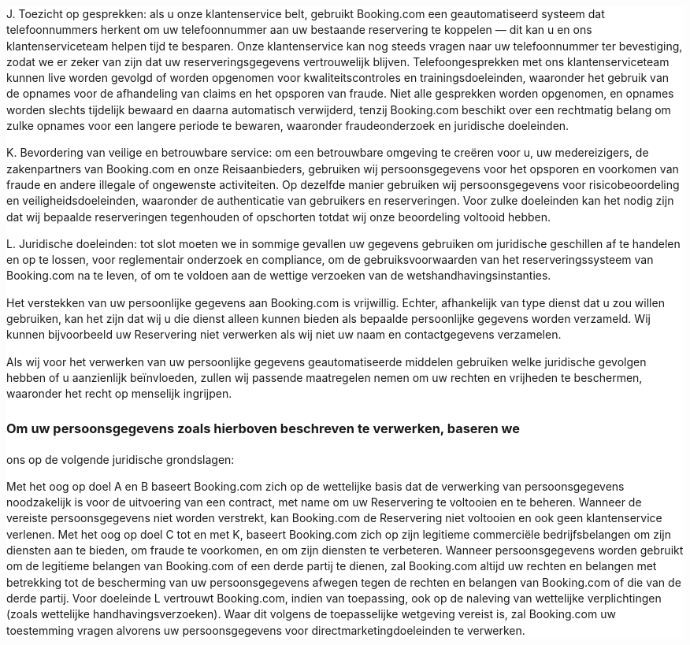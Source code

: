 J. Toezicht op gesprekken: als u onze klantenservice belt, gebruikt
Booking.com een geautomatiseerd systeem dat telefoonnummers herkent om uw
telefoonnummer aan uw bestaande reservering te koppelen — dit kan u en ons
klantenserviceteam helpen tijd te besparen. Onze klantenservice kan nog steeds
vragen naar uw telefoonnummer ter bevestiging, zodat we er zeker van zijn dat
uw reserveringsgegevens vertrouwelijk blijven. Telefoongesprekken met ons
klantenserviceteam kunnen live worden gevolgd of worden opgenomen voor
kwaliteitscontroles en trainingsdoeleinden, waaronder het gebruik van de
opnames voor de afhandeling van claims en het opsporen van fraude. Niet alle
gesprekken worden opgenomen, en opnames worden slechts tijdelijk bewaard en
daarna automatisch verwijderd, tenzij Booking.com beschikt over een rechtmatig
belang om zulke opnames voor een langere periode te bewaren, waaronder
fraudeonderzoek en juridische doeleinden.

K. Bevordering van veilige en betrouwbare service: om een betrouwbare omgeving
te creëren voor u, uw medereizigers, de zakenpartners van Booking.com en onze
Reisaanbieders, gebruiken wij persoonsgegevens voor het opsporen en voorkomen
van fraude en andere illegale of ongewenste activiteiten. Op dezelfde manier
gebruiken wij persoonsgegevens voor risicobeoordeling en
veiligheidsdoeleinden, waaronder de authenticatie van gebruikers en
reserveringen. Voor zulke doeleinden kan het nodig zijn dat wij bepaalde
reserveringen tegenhouden of opschorten totdat wij onze beoordeling voltooid
hebben.

L. Juridische doeleinden: tot slot moeten we in sommige gevallen uw gegevens
gebruiken om juridische geschillen af te handelen en op te lossen, voor
reglementair onderzoek en compliance, om de gebruiksvoorwaarden van het
reserveringssysteem van Booking.com na te leven, of om te voldoen aan de
wettige verzoeken van de wetshandhavingsinstanties.

Het verstekken van uw persoonlijke gegevens aan Booking.com is vrijwillig.
Echter, afhankelijk van type dienst dat u zou willen gebruiken, kan het zijn
dat wij u die dienst alleen kunnen bieden als bepaalde persoonlijke gegevens
worden verzameld. Wij kunnen bijvoorbeeld uw Reservering niet verwerken als
wij niet uw naam en contactgegevens verzamelen.

Als wij voor het verwerken van uw persoonlijke gegevens geautomatiseerde
middelen gebruiken welke juridische gevolgen hebben of u aanzienlijk
beïnvloeden, zullen wij passende maatregelen nemen om uw rechten en vrijheden
te beschermen, waaronder het recht op menselijk ingrijpen.

### Om uw persoonsgegevens zoals hierboven beschreven te verwerken, baseren we
ons op de volgende juridische grondslagen:

Met het oog op doel A en B baseert Booking.com zich op de wettelijke basis dat
de verwerking van persoonsgegevens noodzakelijk is voor de uitvoering van een
contract, met name om uw Reservering te voltooien en te beheren. Wanneer de
vereiste persoonsgegevens niet worden verstrekt, kan Booking.com de
Reservering niet voltooien en ook geen klantenservice verlenen. Met het oog op
doel C tot en met K, baseert Booking.com zich op zijn legitieme commerciële
bedrijfsbelangen om zijn diensten aan te bieden, om fraude te voorkomen, en om
zijn diensten te verbeteren. Wanneer persoonsgegevens worden gebruikt om de
legitieme belangen van Booking.com of een derde partij te dienen, zal
Booking.com altijd uw rechten en belangen met betrekking tot de bescherming
van uw persoonsgegevens afwegen tegen de rechten en belangen van Booking.com
of die van de derde partij. Voor doeleinde L vertrouwt Booking.com, indien van
toepassing, ook op de naleving van wettelijke verplichtingen (zoals wettelijke
handhavingsverzoeken). Waar dit volgens de toepasselijke wetgeving vereist is,
zal Booking.com uw toestemming vragen alvorens uw persoonsgegevens voor
directmarketingdoeleinden te verwerken.
